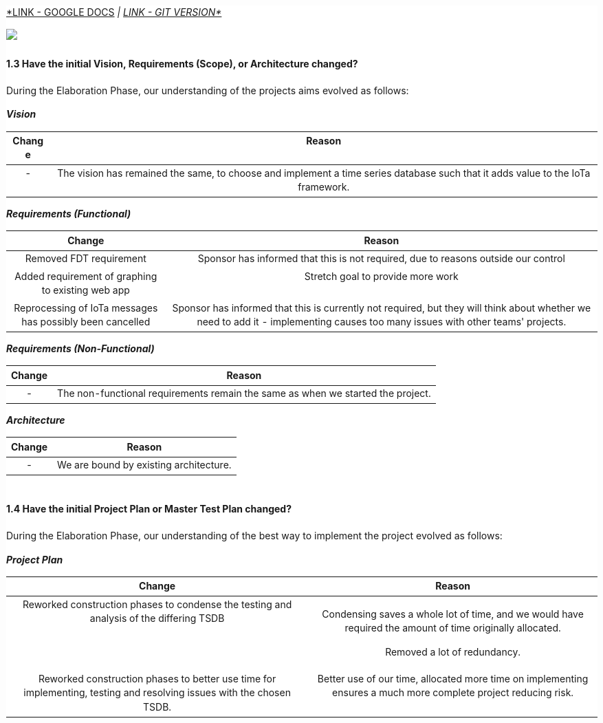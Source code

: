 [*LINK - GOOGLE DOCS](https://docs.google.com/spreadsheets/d/1Pmiav81E3mrjCtWAaI6k3QF2Zgjf46zK/edit#gid=257882527) *| [LINK - GIT VERSION*](https://github.com/ZakhaevK/itc303-team3-broker/blob/master/303/docs/Revised%20Risk-List.xlsx)*

![](https://github.com/ZakhaevK/itc303-team3-broker/blob/master/303/docs/media/risk_list_truncated.png?raw=true)

#### <a name="_f1l1dkdjp3sd"></a>1.3 **Have the initial Vision, Requirements (Scope), or Architecture changed?**
During the Elaboration Phase, our understanding of the projects aims evolved as follows:

***Vision***

|**Change**|**Reason**|
| :-: | :-: |
|-|The vision has remained the same, to choose and implement a time series database such that it adds value to the IoTa framework.|

***Requirements (Functional)***

|**Change**|**Reason**|
| :-: | :-: |
|Removed FDT requirement|Sponsor has informed that this is not required, due to reasons outside our control|
|Added requirement of graphing to existing web app|Stretch goal to provide more work|
|Reprocessing of IoTa messages has possibly been cancelled|Sponsor has informed that this is currently not required, but they will think about whether we need to add it - implementing causes too many issues with other teams' projects.|

***Requirements (Non-Functional)***

|**Change**|**Reason**|
| :-: | :-: |
|-|The non-functional requirements remain the same as when we started the project.|

***Architecture***

|**Change**|**Reason**|
| :-: | :-: |
|-|We are bound by existing architecture.|

#
#### 1\.4 **Have the initial Project Plan or Master Test Plan changed?**
During the Elaboration Phase, our understanding of the best way to implement the project evolved as follows:

***Project Plan***

|**Change**|**Reason**|
| :-: | :-: |
|Reworked construction phases to condense the testing and analysis of the differing TSDB|<p>Condensing saves a whole lot of time, and we would have required the amount of time originally allocated.</p><p></p><p>Removed a lot of redundancy.</p>|
|Reworked construction phases to better use time for implementing, testing and resolving issues with the chosen TSDB.|Better use of our time, allocated more time on implementing ensures a much more complete project reducing risk.|
